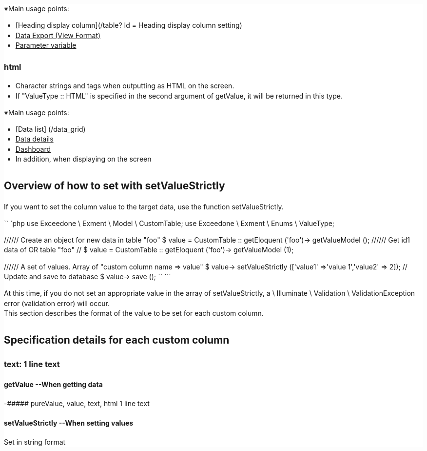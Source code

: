 ※Main usage points:
- [Heading display column](/table? Id = Heading display column setting)
- [Data Export (View Format)](/data_import_export)
- [Parameter variable](/params)



### html
- Character strings and tags when outputting as HTML on the screen.
- If "ValueType :: HTML" is specified in the second argument of getValue, it will be returned in this type.

※Main usage points:
- [Data list] (/data_grid)
- [Data details](/data_details)
- [Dashboard](/dashboard)
- In addition, when displaying on the screen


## Overview of how to set with setValueStrictly
If you want to set the column value to the target data, use the function setValueStrictly.


`` `php
use Exceedone \ Exment \ Model \ CustomTable;
use Exceedone \ Exment \ Enums \ ValueType;

////// Create an object for new data in table "foo"
$ value = CustomTable :: getEloquent ('foo')-> getValueModel ();
////// Get id1 data of OR table "foo"
// $ value = CustomTable :: getEloquent ('foo')-> getValueModel (1);

////// A set of values. Array of "custom column name => value"
$ value-> setValueStrictly (['value1' =>'value 1','value2' => 2]);
// Update and save to database
$ value-> save ();
`` ```

At this time, if you do not set an appropriate value in the array of setValueStrictly, a \ Illuminate \ Validation \ ValidationException error (validation error) will occur.  
This section describes the format of the value to be set for each custom column.


## Specification details for each custom column

### text: 1 line text

#### getValue --When getting data

-##### pureValue, value, text, html
1 line text

#### setValueStrictly --When setting values
Set in string format
